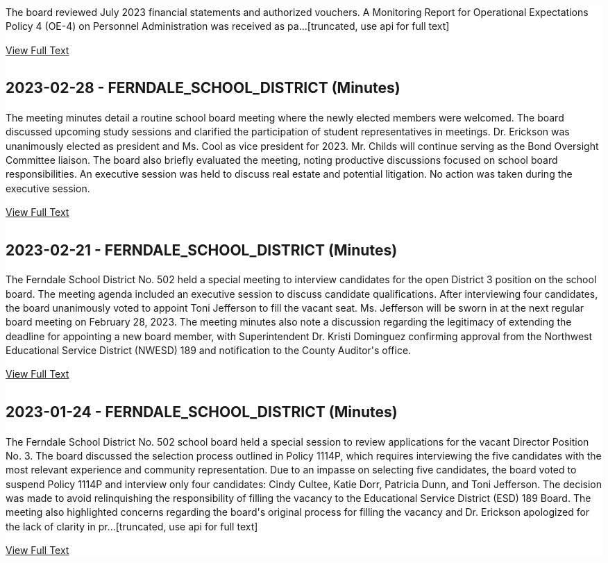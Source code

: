 The board reviewed July 2023 financial statements and authorized vouchers. A Monitoring Report for Operational Expectations Policy 4 (OE-4) on Personnel Administration was received as pa...[truncated, use api for full text]

[View Full Text](https://raw.githubusercontent.com/CivicLens/WashingtonStateSchoolBoardExplorer/refs/heads/main/data/countries/usa/states/wa/counties/whatcom/school_boards/ferndale_school_district/2023/2023-08-29-minutes.txt)

## 2023-02-28 - FERNDALE_SCHOOL_DISTRICT (Minutes)

The meeting minutes detail a routine school board meeting where the newly elected members were welcomed.  The board discussed upcoming study sessions and clarified the participation of student representatives in meetings. Dr. Erickson was unanimously elected as president and Ms. Cool as vice president for 2023. Mr. Childs will continue serving as the Bond Oversight Committee liaison. The board also briefly evaluated the meeting, noting productive discussions focused on school board responsibilities. An executive session was held to discuss real estate and potential litigation.  No action was taken during the executive session.

[View Full Text](https://raw.githubusercontent.com/CivicLens/WashingtonStateSchoolBoardExplorer/refs/heads/main/data/countries/usa/states/wa/counties/whatcom/school_boards/ferndale_school_district/2023/2023-02-28-minutes.txt)

## 2023-02-21 - FERNDALE_SCHOOL_DISTRICT (Minutes)

The Ferndale School District No. 502 held a special meeting to interview candidates for the open District 3 position on the school board. The meeting agenda included an executive session to discuss candidate qualifications. After interviewing four candidates, the board unanimously voted to appoint Toni Jefferson to fill the vacant seat. Ms. Jefferson will be sworn in at the next regular board meeting on February 28, 2023.  The meeting minutes also note a discussion regarding the legitimacy of extending the deadline for appointing a new board member, with Superintendent Dr. Kristi Dominguez confirming approval from the Northwest Educational Service District (NWESD) 189 and notification to the County Auditor's office.

[View Full Text](https://raw.githubusercontent.com/CivicLens/WashingtonStateSchoolBoardExplorer/refs/heads/main/data/countries/usa/states/wa/counties/whatcom/school_boards/ferndale_school_district/2023/2023-02-21-minutes.txt)

## 2023-01-24 - FERNDALE_SCHOOL_DISTRICT (Minutes)

The Ferndale School District No. 502 school board held a special session to review applications for the vacant Director Position No. 3.  The board discussed the selection process outlined in Policy 1114P, which requires interviewing the five candidates with the most relevant experience and community representation. Due to an impasse on selecting five candidates, the board voted to suspend Policy 1114P and interview only four candidates: Cindy Cultee, Katie Dorr, Patricia Dunn, and Toni Jefferson. The decision was made to avoid relinquishing the responsibility of filling the vacancy to the Educational Service District (ESD) 189 Board. The meeting also highlighted concerns regarding the board's original process for filling the vacancy and Dr. Erickson apologized for the lack of clarity in pr...[truncated, use api for full text]

[View Full Text](https://raw.githubusercontent.com/CivicLens/WashingtonStateSchoolBoardExplorer/refs/heads/main/data/countries/usa/states/wa/counties/whatcom/school_boards/ferndale_school_district/2023/2023-01-24-minutes.txt)

